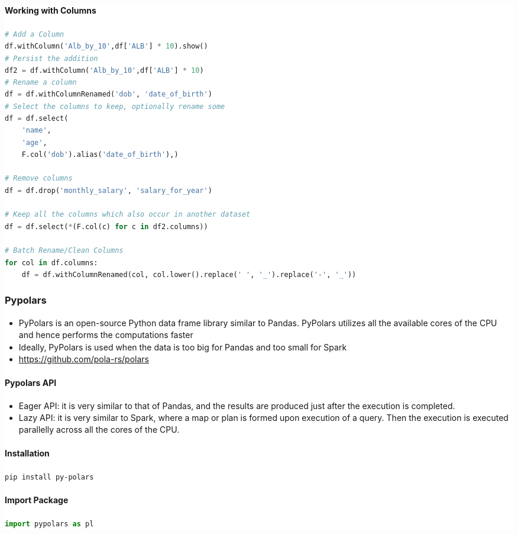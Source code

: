 #### Working with Columns
```Python
# Add a Column
df.withColumn('Alb_by_10',df['ALB'] * 10).show()
# Persist the addition
df2 = df.withColumn('Alb_by_10',df['ALB'] * 10)
# Rename a column
df = df.withColumnRenamed('dob', 'date_of_birth')
# Select the columns to keep, optionally rename some
df = df.select(
    'name',
    'age',
    F.col('dob').alias('date_of_birth'),)

# Remove columns
df = df.drop('monthly_salary', 'salary_for_year')

# Keep all the columns which also occur in another dataset
df = df.select(*(F.col(c) for c in df2.columns))

# Batch Rename/Clean Columns
for col in df.columns:
    df = df.withColumnRenamed(col, col.lower().replace(' ', '_').replace('-', '_'))
```










### Pypolars
+ PyPolars is an open-source Python data frame library similar to Pandas. PyPolars utilizes all the available cores of the CPU and hence performs the computations faster
+ Ideally, PyPolars is used when the data is too big for Pandas and too small for Spark
+ https://github.com/pola-rs/polars

#### Pypolars API
+ Eager API: it is very similar to that of Pandas, and the results are produced just after the execution is completed. 
+ Lazy API: it is very similar to Spark, where a map or plan is formed upon execution of a query. Then the execution is executed parallelly across all the cores of the CPU.




#### Installation
```bash
pip install py-polars
```

#### Import Package
```python
import pypolars as pl
```

